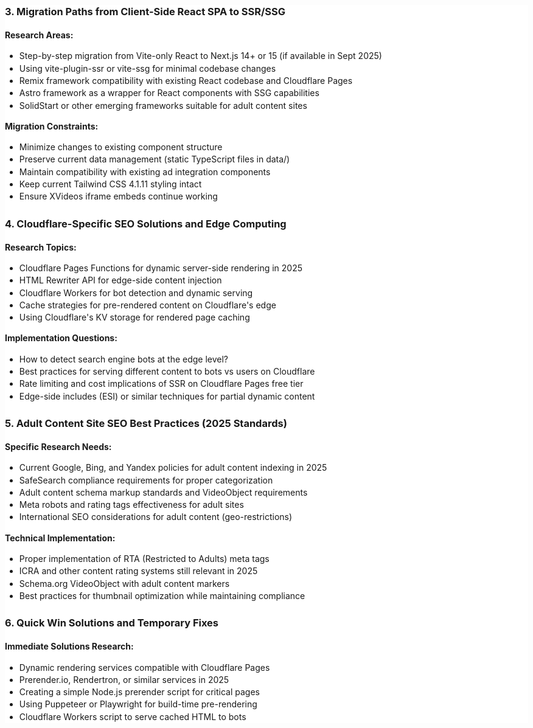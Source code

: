 ### 3. Migration Paths from Client-Side React SPA to SSR/SSG

**Research Areas:**
- Step-by-step migration from Vite-only React to Next.js 14+ or 15 (if available in Sept 2025)
- Using vite-plugin-ssr or vite-ssg for minimal codebase changes
- Remix framework compatibility with existing React codebase and Cloudflare Pages
- Astro framework as a wrapper for React components with SSG capabilities
- SolidStart or other emerging frameworks suitable for adult content sites

**Migration Constraints:**
- Minimize changes to existing component structure
- Preserve current data management (static TypeScript files in data/)
- Maintain compatibility with existing ad integration components
- Keep current Tailwind CSS 4.1.11 styling intact
- Ensure XVideos iframe embeds continue working

### 4. Cloudflare-Specific SEO Solutions and Edge Computing

**Research Topics:**
- Cloudflare Pages Functions for dynamic server-side rendering in 2025
- HTML Rewriter API for edge-side content injection
- Cloudflare Workers for bot detection and dynamic serving
- Cache strategies for pre-rendered content on Cloudflare's edge
- Using Cloudflare's KV storage for rendered page caching

**Implementation Questions:**
- How to detect search engine bots at the edge level?
- Best practices for serving different content to bots vs users on Cloudflare
- Rate limiting and cost implications of SSR on Cloudflare Pages free tier
- Edge-side includes (ESI) or similar techniques for partial dynamic content

### 5. Adult Content Site SEO Best Practices (2025 Standards)

**Specific Research Needs:**
- Current Google, Bing, and Yandex policies for adult content indexing in 2025
- SafeSearch compliance requirements for proper categorization
- Adult content schema markup standards and VideoObject requirements
- Meta robots and rating tags effectiveness for adult sites
- International SEO considerations for adult content (geo-restrictions)

**Technical Implementation:**
- Proper implementation of RTA (Restricted to Adults) meta tags
- ICRA and other content rating systems still relevant in 2025
- Schema.org VideoObject with adult content markers
- Best practices for thumbnail optimization while maintaining compliance

### 6. Quick Win Solutions and Temporary Fixes

**Immediate Solutions Research:**
- Dynamic rendering services compatible with Cloudflare Pages
- Prerender.io, Rendertron, or similar services in 2025
- Creating a simple Node.js prerender script for critical pages
- Using Puppeteer or Playwright for build-time pre-rendering
- Cloudflare Workers script to serve cached HTML to bots
